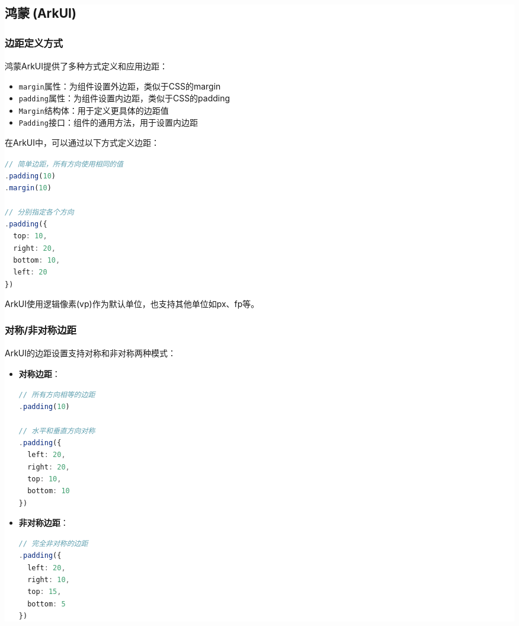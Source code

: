 ## 鸿蒙 (ArkUI)

### 边距定义方式
鸿蒙ArkUI提供了多种方式定义和应用边距：

- `margin`属性：为组件设置外边距，类似于CSS的margin
- `padding`属性：为组件设置内边距，类似于CSS的padding
- `Margin`结构体：用于定义更具体的边距值
- `Padding`接口：组件的通用方法，用于设置内边距

在ArkUI中，可以通过以下方式定义边距：
```typescript
// 简单边距，所有方向使用相同的值
.padding(10)
.margin(10)

// 分别指定各个方向
.padding({
  top: 10,
  right: 20,
  bottom: 10,
  left: 20
})
```

ArkUI使用逻辑像素(vp)作为默认单位，也支持其他单位如px、fp等。

### 对称/非对称边距
ArkUI的边距设置支持对称和非对称两种模式：

- **对称边距**：
  ```typescript
  // 所有方向相等的边距
  .padding(10)
  
  // 水平和垂直方向对称
  .padding({
    left: 20,
    right: 20,
    top: 10,
    bottom: 10
  })
  ```

- **非对称边距**：
  ```typescript
  // 完全非对称的边距
  .padding({
    left: 20,
    right: 10,
    top: 15,
    bottom: 5
  })
  ```
